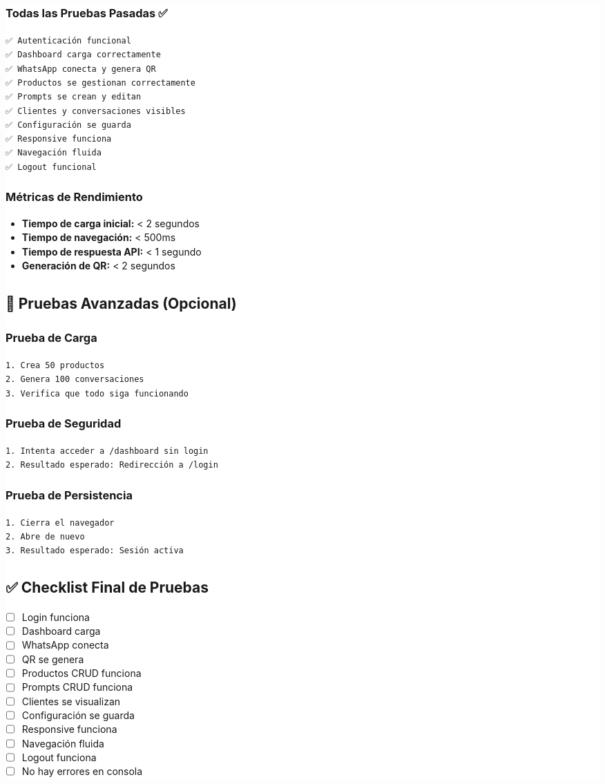 ### Todas las Pruebas Pasadas ✅
```
✅ Autenticación funcional
✅ Dashboard carga correctamente
✅ WhatsApp conecta y genera QR
✅ Productos se gestionan correctamente
✅ Prompts se crean y editan
✅ Clientes y conversaciones visibles
✅ Configuración se guarda
✅ Responsive funciona
✅ Navegación fluida
✅ Logout funcional
```

### Métricas de Rendimiento
- **Tiempo de carga inicial:** < 2 segundos
- **Tiempo de navegación:** < 500ms
- **Tiempo de respuesta API:** < 1 segundo
- **Generación de QR:** < 2 segundos

## 🎯 Pruebas Avanzadas (Opcional)

### Prueba de Carga
```bash
1. Crea 50 productos
2. Genera 100 conversaciones
3. Verifica que todo siga funcionando
```

### Prueba de Seguridad
```bash
1. Intenta acceder a /dashboard sin login
2. Resultado esperado: Redirección a /login
```

### Prueba de Persistencia
```bash
1. Cierra el navegador
2. Abre de nuevo
3. Resultado esperado: Sesión activa
```

## ✅ Checklist Final de Pruebas

- [ ] Login funciona
- [ ] Dashboard carga
- [ ] WhatsApp conecta
- [ ] QR se genera
- [ ] Productos CRUD funciona
- [ ] Prompts CRUD funciona
- [ ] Clientes se visualizan
- [ ] Configuración se guarda
- [ ] Responsive funciona
- [ ] Navegación fluida
- [ ] Logout funciona
- [ ] No hay errores en consola
